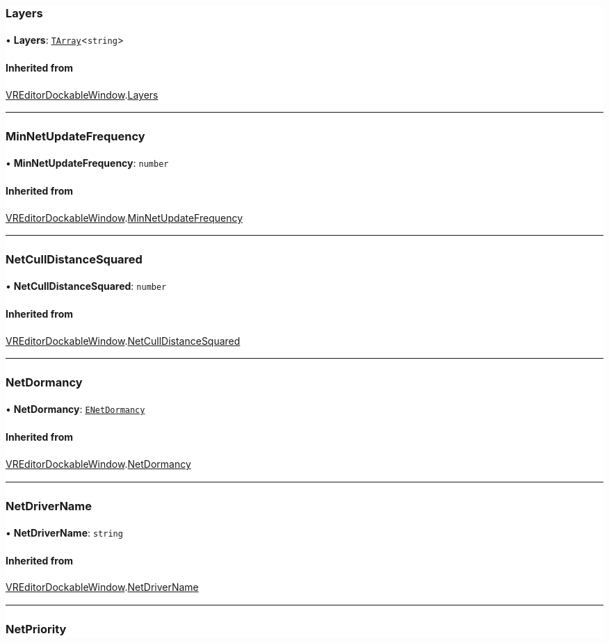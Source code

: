 ### Layers

• **Layers**: [`TArray`](../interfaces/ue_puerts.TArray.md)<`string`\>

#### Inherited from

[VREditorDockableWindow](ue_ue.VREditorDockableWindow.md).[Layers](ue_ue.VREditorDockableWindow.md#layers)

___

### MinNetUpdateFrequency

• **MinNetUpdateFrequency**: `number`

#### Inherited from

[VREditorDockableWindow](ue_ue.VREditorDockableWindow.md).[MinNetUpdateFrequency](ue_ue.VREditorDockableWindow.md#minnetupdatefrequency)

___

### NetCullDistanceSquared

• **NetCullDistanceSquared**: `number`

#### Inherited from

[VREditorDockableWindow](ue_ue.VREditorDockableWindow.md).[NetCullDistanceSquared](ue_ue.VREditorDockableWindow.md#netculldistancesquared)

___

### NetDormancy

• **NetDormancy**: [`ENetDormancy`](../enums/ue_ue.ENetDormancy.md)

#### Inherited from

[VREditorDockableWindow](ue_ue.VREditorDockableWindow.md).[NetDormancy](ue_ue.VREditorDockableWindow.md#netdormancy)

___

### NetDriverName

• **NetDriverName**: `string`

#### Inherited from

[VREditorDockableWindow](ue_ue.VREditorDockableWindow.md).[NetDriverName](ue_ue.VREditorDockableWindow.md#netdrivername)

___

### NetPriority
